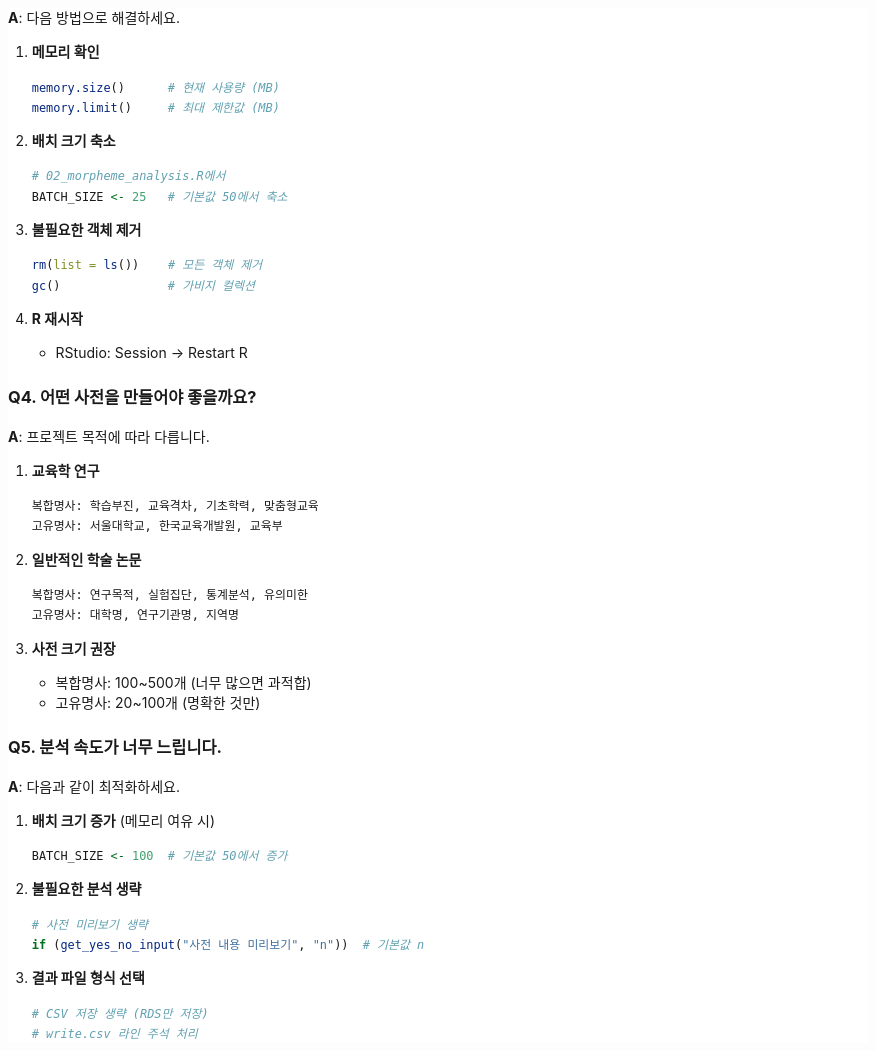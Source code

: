 **A**: 다음 방법으로 해결하세요.

1. **메모리 확인**
   ```r
   memory.size()      # 현재 사용량 (MB)
   memory.limit()     # 최대 제한값 (MB)
   ```

2. **배치 크기 축소**
   ```r
   # 02_morpheme_analysis.R에서
   BATCH_SIZE <- 25   # 기본값 50에서 축소
   ```

3. **불필요한 객체 제거**
   ```r
   rm(list = ls())    # 모든 객체 제거
   gc()               # 가비지 컬렉션
   ```

4. **R 재시작**
   - RStudio: Session → Restart R

### Q4. 어떤 사전을 만들어야 좋을까요?

**A**: 프로젝트 목적에 따라 다릅니다.

1. **교육학 연구**
   ```
   복합명사: 학습부진, 교육격차, 기초학력, 맞춤형교육
   고유명사: 서울대학교, 한국교육개발원, 교육부
   ```

2. **일반적인 학술 논문**
   ```
   복합명사: 연구목적, 실험집단, 통계분석, 유의미한
   고유명사: 대학명, 연구기관명, 지역명
   ```

3. **사전 크기 권장**
   - 복합명사: 100~500개 (너무 많으면 과적합)
   - 고유명사: 20~100개 (명확한 것만)

### Q5. 분석 속도가 너무 느립니다.

**A**: 다음과 같이 최적화하세요.

1. **배치 크기 증가** (메모리 여유 시)
   ```r
   BATCH_SIZE <- 100  # 기본값 50에서 증가
   ```

2. **불필요한 분석 생략**
   ```r
   # 사전 미리보기 생략
   if (get_yes_no_input("사전 내용 미리보기", "n"))  # 기본값 n
   ```

3. **결과 파일 형식 선택**
   ```r
   # CSV 저장 생략 (RDS만 저장)
   # write.csv 라인 주석 처리
   ```

